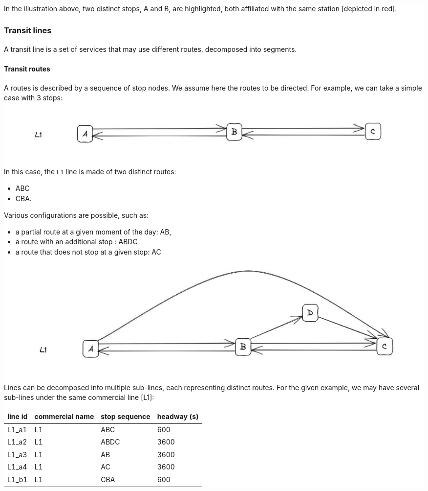 In the illustration above, two distinct stops, A and B, are highlighted, both affiliated with the same station [depicted in red].

### Transit lines

A transit line is a set of services that may use different routes, decomposed into segments. 

#### Transit routes

A routes is described by a sequence of stop nodes. We assume here the routes to be directed. For example, we can take a simple case with 3 stops:

<p align="center">
  <img width="800" src="https://github.com/aetperf/aetperf.github.io/blob/master/img/2023-12-11_01/208088742-2c51a9f5-298c-4a1a-af10-edcde6437d0c.jpg" alt="208088742-2c51a9f5-298c-4a1a-af10-edcde6437d0c">
</p>

In this case, the `L1` line is made of two distinct routes: 
- ABC 
- CBA.  

Various configurations are possible, such as:
- a partial route at a given moment of the day: AB, 
- a route with an additional stop : ABDC
- a route that does not stop at a given stop: AC

<p align="center">
  <img width="800" src="https://github.com/aetperf/aetperf.github.io/blob/master/img/2023-12-11_01/208088800-5f65028f-8040-49bb-89d7-ad81b013538b.jpg" alt="208088800-5f65028f-8040-49bb-89d7-ad81b013538b">
</p>

Lines can be decomposed into multiple sub-lines, each representing distinct routes. For the given example, we may have several sub-lines under the same commercial line [L1]:

|line id|commercial name|stop sequence| headway (s) |
|-------|---------------|-------------|-------------|
|L1_a1  | L1            | ABC         | 600 |
|L1_a2  | L1            | ABDC        | 3600 |
|L1_a3  | L1            | AB          | 3600 |
|L1_a4  | L1            | AC          | 3600 |
|L1_b1  | L1            | CBA         | 600 |

